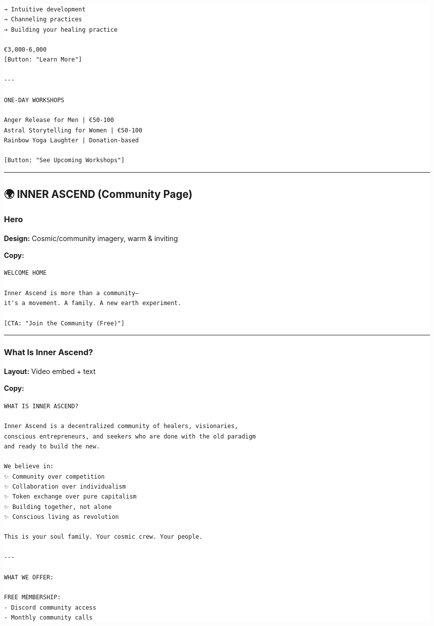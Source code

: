 ```
→ Intuitive development
→ Channeling practices
→ Building your healing practice

€3,000-6,000
[Button: "Learn More"]

---

ONE-DAY WORKSHOPS

Anger Release for Men | €50-100
Astral Storytelling for Women | €50-100
Rainbow Yoga Laughter | Donation-based

[Button: "See Upcoming Workshops"]
```

---

## 🌍 INNER ASCEND (Community Page)

### Hero
**Design:** Cosmic/community imagery, warm & inviting

**Copy:**
```
WELCOME HOME

Inner Ascend is more than a community—
it's a movement. A family. A new earth experiment.

[CTA: "Join the Community (Free)"]
```

---

### What Is Inner Ascend?
**Layout:** Video embed + text

**Copy:**
```
WHAT IS INNER ASCEND?

Inner Ascend is a decentralized community of healers, visionaries,
conscious entrepreneurs, and seekers who are done with the old paradigm
and ready to build the new.

We believe in:
✨ Community over competition
✨ Collaboration over individualism
✨ Token exchange over pure capitalism
✨ Building together, not alone
✨ Conscious living as revolution

This is your soul family. Your cosmic crew. Your people.

---

WHAT WE OFFER:

FREE MEMBERSHIP:
- Discord community access
- Monthly community calls
```